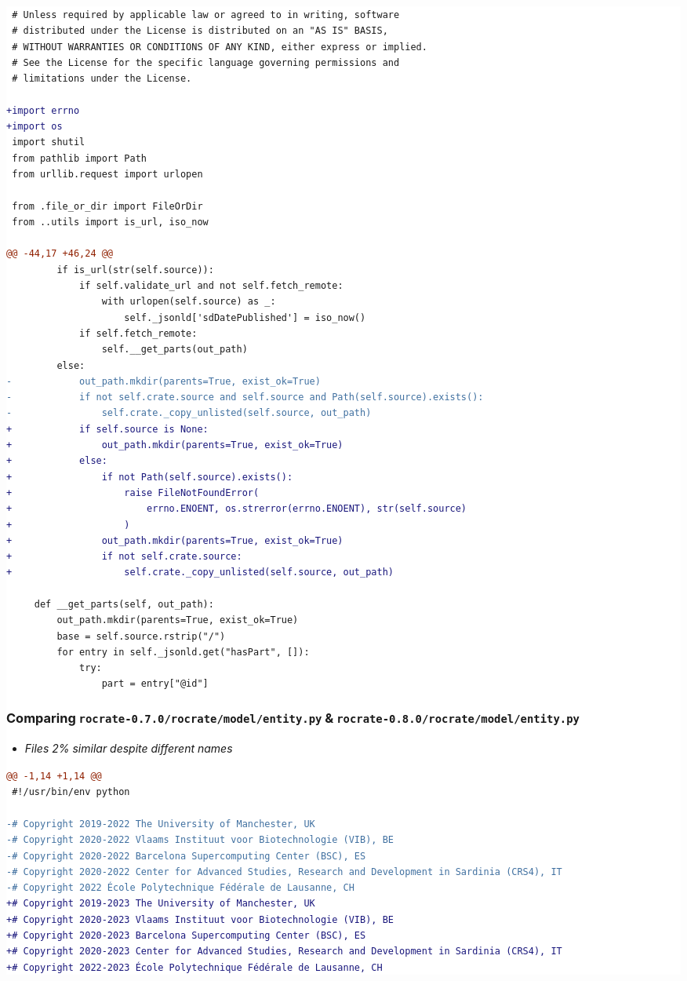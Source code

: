 ```diff
 # Unless required by applicable law or agreed to in writing, software
 # distributed under the License is distributed on an "AS IS" BASIS,
 # WITHOUT WARRANTIES OR CONDITIONS OF ANY KIND, either express or implied.
 # See the License for the specific language governing permissions and
 # limitations under the License.
 
+import errno
+import os
 import shutil
 from pathlib import Path
 from urllib.request import urlopen
 
 from .file_or_dir import FileOrDir
 from ..utils import is_url, iso_now
 
@@ -44,17 +46,24 @@
         if is_url(str(self.source)):
             if self.validate_url and not self.fetch_remote:
                 with urlopen(self.source) as _:
                     self._jsonld['sdDatePublished'] = iso_now()
             if self.fetch_remote:
                 self.__get_parts(out_path)
         else:
-            out_path.mkdir(parents=True, exist_ok=True)
-            if not self.crate.source and self.source and Path(self.source).exists():
-                self.crate._copy_unlisted(self.source, out_path)
+            if self.source is None:
+                out_path.mkdir(parents=True, exist_ok=True)
+            else:
+                if not Path(self.source).exists():
+                    raise FileNotFoundError(
+                        errno.ENOENT, os.strerror(errno.ENOENT), str(self.source)
+                    )
+                out_path.mkdir(parents=True, exist_ok=True)
+                if not self.crate.source:
+                    self.crate._copy_unlisted(self.source, out_path)
 
     def __get_parts(self, out_path):
         out_path.mkdir(parents=True, exist_ok=True)
         base = self.source.rstrip("/")
         for entry in self._jsonld.get("hasPart", []):
             try:
                 part = entry["@id"]
```

### Comparing `rocrate-0.7.0/rocrate/model/entity.py` & `rocrate-0.8.0/rocrate/model/entity.py`

 * *Files 2% similar despite different names*

```diff
@@ -1,14 +1,14 @@
 #!/usr/bin/env python
 
-# Copyright 2019-2022 The University of Manchester, UK
-# Copyright 2020-2022 Vlaams Instituut voor Biotechnologie (VIB), BE
-# Copyright 2020-2022 Barcelona Supercomputing Center (BSC), ES
-# Copyright 2020-2022 Center for Advanced Studies, Research and Development in Sardinia (CRS4), IT
-# Copyright 2022 École Polytechnique Fédérale de Lausanne, CH
+# Copyright 2019-2023 The University of Manchester, UK
+# Copyright 2020-2023 Vlaams Instituut voor Biotechnologie (VIB), BE
+# Copyright 2020-2023 Barcelona Supercomputing Center (BSC), ES
+# Copyright 2020-2023 Center for Advanced Studies, Research and Development in Sardinia (CRS4), IT
+# Copyright 2022-2023 École Polytechnique Fédérale de Lausanne, CH
```